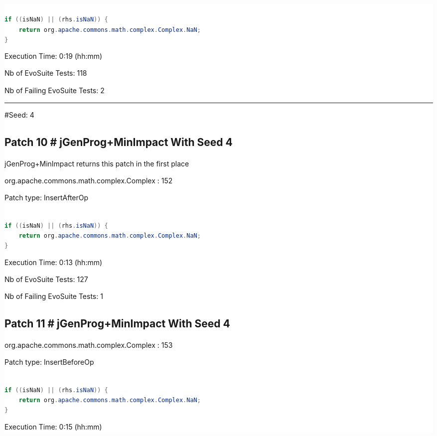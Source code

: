 ```Java

if ((isNaN) || (rhs.isNaN)) {
	return org.apache.commons.math.complex.Complex.NaN;
} 

```


Execution Time: 0:19 (hh:mm) 

Nb of EvoSuite Tests: 118

Nb of Failing EvoSuite Tests: 2


--- 
#Seed: 4

## Patch 10 #  jGenProg+MinImpact With Seed 4

jGenProg+MinImpact returns this patch in the first place

org.apache.commons.math.complex.Complex : 152

Patch type: InsertAfterOp

```Java

if ((isNaN) || (rhs.isNaN)) {
	return org.apache.commons.math.complex.Complex.NaN;
} 

```


Execution Time: 0:13 (hh:mm) 

Nb of EvoSuite Tests: 127

Nb of Failing EvoSuite Tests: 1



## Patch 11 #  jGenProg+MinImpact With Seed 4

org.apache.commons.math.complex.Complex : 153

Patch type: InsertBeforeOp

```Java

if ((isNaN) || (rhs.isNaN)) {
	return org.apache.commons.math.complex.Complex.NaN;
} 

```


Execution Time: 0:15 (hh:mm) 
